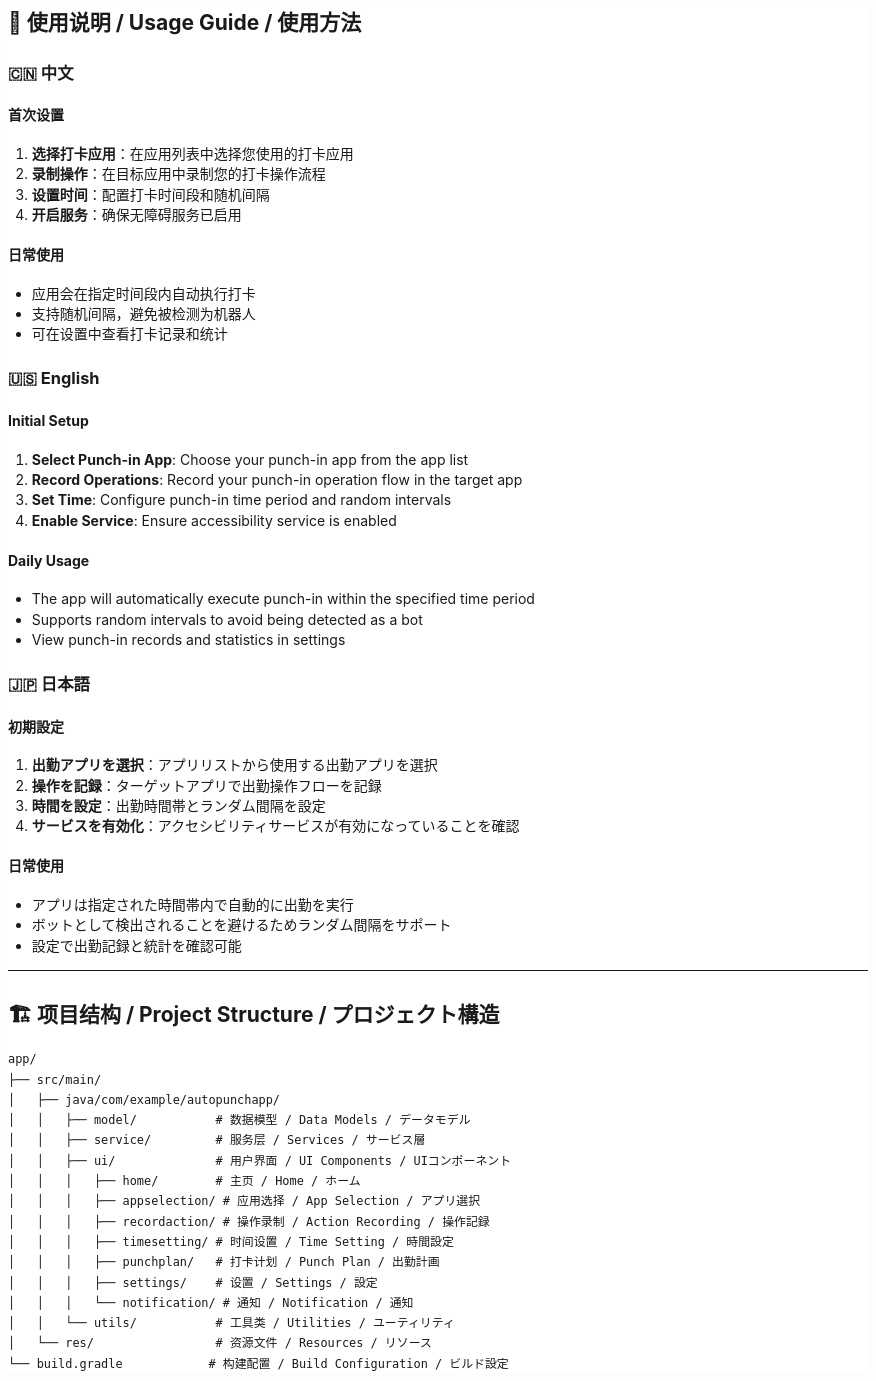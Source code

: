 
## 📖 使用说明 / Usage Guide / 使用方法

### 🇨🇳 中文

#### 首次设置
1. **选择打卡应用**：在应用列表中选择您使用的打卡应用
2. **录制操作**：在目标应用中录制您的打卡操作流程
3. **设置时间**：配置打卡时间段和随机间隔
4. **开启服务**：确保无障碍服务已启用

#### 日常使用
- 应用会在指定时间段内自动执行打卡
- 支持随机间隔，避免被检测为机器人
- 可在设置中查看打卡记录和统计

### 🇺🇸 English

#### Initial Setup
1. **Select Punch-in App**: Choose your punch-in app from the app list
2. **Record Operations**: Record your punch-in operation flow in the target app
3. **Set Time**: Configure punch-in time period and random intervals
4. **Enable Service**: Ensure accessibility service is enabled

#### Daily Usage
- The app will automatically execute punch-in within the specified time period
- Supports random intervals to avoid being detected as a bot
- View punch-in records and statistics in settings

### 🇯🇵 日本語

#### 初期設定
1. **出勤アプリを選択**：アプリリストから使用する出勤アプリを選択
2. **操作を記録**：ターゲットアプリで出勤操作フローを記録
3. **時間を設定**：出勤時間帯とランダム間隔を設定
4. **サービスを有効化**：アクセシビリティサービスが有効になっていることを確認

#### 日常使用
- アプリは指定された時間帯内で自動的に出勤を実行
- ボットとして検出されることを避けるためランダム間隔をサポート
- 設定で出勤記録と統計を確認可能

---

## 🏗️ 项目结构 / Project Structure / プロジェクト構造

```
app/
├── src/main/
│   ├── java/com/example/autopunchapp/
│   │   ├── model/           # 数据模型 / Data Models / データモデル
│   │   ├── service/         # 服务层 / Services / サービス層
│   │   ├── ui/              # 用户界面 / UI Components / UIコンポーネント
│   │   │   ├── home/        # 主页 / Home / ホーム
│   │   │   ├── appselection/ # 应用选择 / App Selection / アプリ選択
│   │   │   ├── recordaction/ # 操作录制 / Action Recording / 操作記録
│   │   │   ├── timesetting/ # 时间设置 / Time Setting / 時間設定
│   │   │   ├── punchplan/   # 打卡计划 / Punch Plan / 出勤計画
│   │   │   ├── settings/    # 设置 / Settings / 設定
│   │   │   └── notification/ # 通知 / Notification / 通知
│   │   └── utils/           # 工具类 / Utilities / ユーティリティ
│   └── res/                 # 资源文件 / Resources / リソース
└── build.gradle            # 构建配置 / Build Configuration / ビルド設定
```